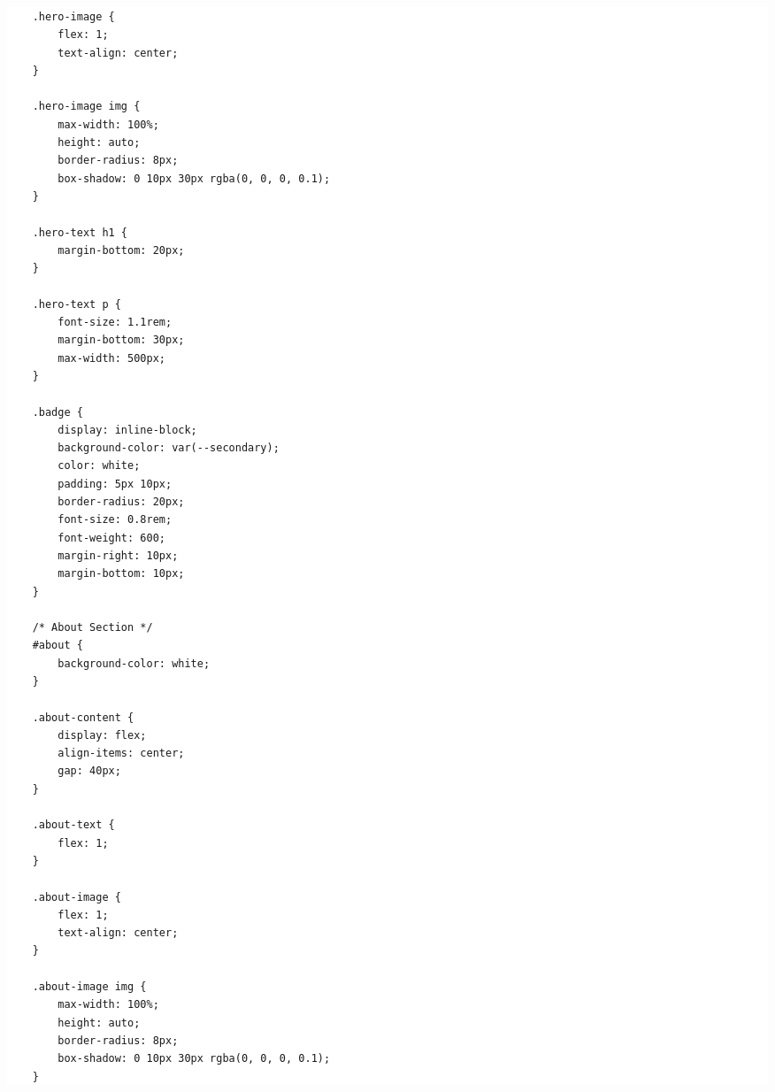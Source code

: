         .hero-image {
            flex: 1;
            text-align: center;
        }

        .hero-image img {
            max-width: 100%;
            height: auto;
            border-radius: 8px;
            box-shadow: 0 10px 30px rgba(0, 0, 0, 0.1);
        }

        .hero-text h1 {
            margin-bottom: 20px;
        }

        .hero-text p {
            font-size: 1.1rem;
            margin-bottom: 30px;
            max-width: 500px;
        }

        .badge {
            display: inline-block;
            background-color: var(--secondary);
            color: white;
            padding: 5px 10px;
            border-radius: 20px;
            font-size: 0.8rem;
            font-weight: 600;
            margin-right: 10px;
            margin-bottom: 10px;
        }

        /* About Section */
        #about {
            background-color: white;
        }

        .about-content {
            display: flex;
            align-items: center;
            gap: 40px;
        }

        .about-text {
            flex: 1;
        }

        .about-image {
            flex: 1;
            text-align: center;
        }

        .about-image img {
            max-width: 100%;
            height: auto;
            border-radius: 8px;
            box-shadow: 0 10px 30px rgba(0, 0, 0, 0.1);
        }
